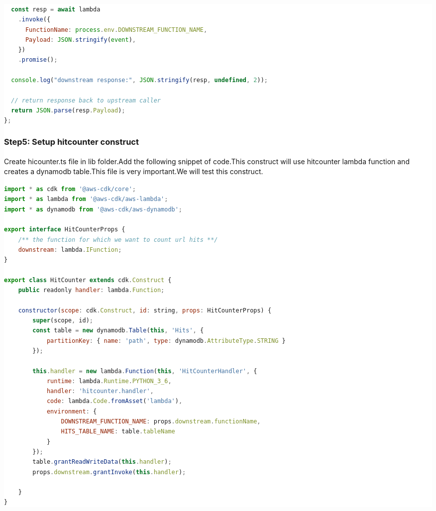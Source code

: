 ```javascript
  const resp = await lambda
    .invoke({
      FunctionName: process.env.DOWNSTREAM_FUNCTION_NAME,
      Payload: JSON.stringify(event),
    })
    .promise();

  console.log("downstream response:", JSON.stringify(resp, undefined, 2));

  // return response back to upstream caller
  return JSON.parse(resp.Payload);
};
```

### Step5: Setup hitcounter construct

Create hicounter.ts file in lib folder.Add the following snippet of code.This construct will use hitcounter lambda function and creates a dynamodb table.This file is very important.We will test this construct.

```javascript
import * as cdk from '@aws-cdk/core';
import * as lambda from '@aws-cdk/aws-lambda';
import * as dynamodb from '@aws-cdk/aws-dynamodb';

export interface HitCounterProps {
    /** the function for which we want to count url hits **/
    downstream: lambda.IFunction;
}

export class HitCounter extends cdk.Construct {
    public readonly handler: lambda.Function;

    constructor(scope: cdk.Construct, id: string, props: HitCounterProps) {
        super(scope, id);
        const table = new dynamodb.Table(this, 'Hits', {
            partitionKey: { name: 'path', type: dynamodb.AttributeType.STRING }
        });

        this.handler = new lambda.Function(this, 'HitCounterHandler', {
            runtime: lambda.Runtime.PYTHON_3_6,
            handler: 'hitcounter.handler',
            code: lambda.Code.fromAsset('lambda'),
            environment: {
                DOWNSTREAM_FUNCTION_NAME: props.downstream.functionName,
                HITS_TABLE_NAME: table.tableName
            }
        });
        table.grantReadWriteData(this.handler);
        props.downstream.grantInvoke(this.handler);

    }
}
```
